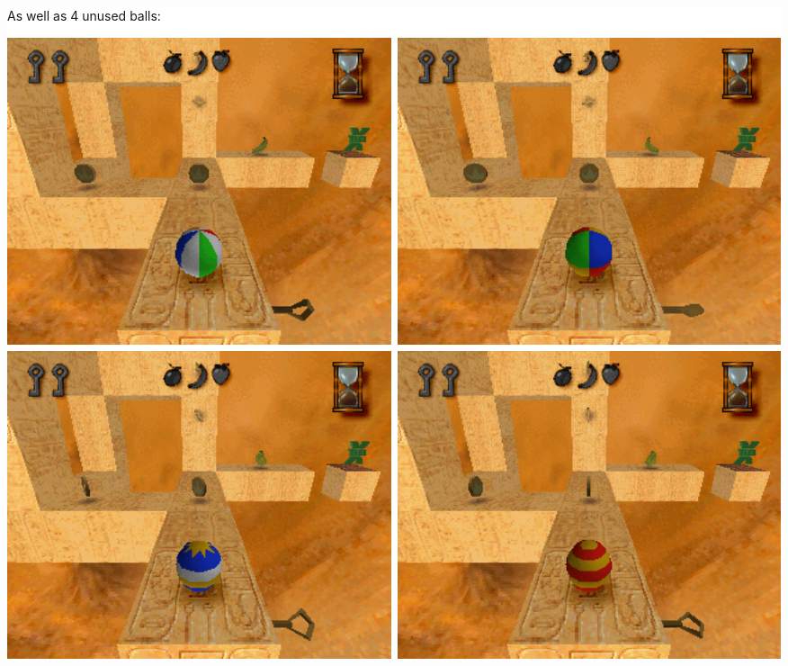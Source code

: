 As well as 4 unused balls:

<div style="display: grid; grid-template-columns: repeat(2, 1fr); gap: 0.5rem;">
  <img src="./ball-1.png" alt="unused ball 1" style="width: 100%;" />
  <img src="./ball-2.png" alt="unused ball 2" style="width: 100%;" />
  <img src="./ball-3.png" alt="unused ball 3" style="width: 100%;" />
  <img src="./ball-4.png" alt="unused ball 4" style="width: 100%;" />
</div>
